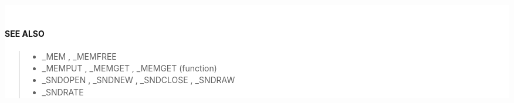 <br>


</blockquote>

#### SEE ALSO

<blockquote>


* _MEM , _MEMFREE
* _MEMPUT , _MEMGET , _MEMGET (function)
* _SNDOPEN , _SNDNEW , _SNDCLOSE , _SNDRAW
* _SNDRATE
</blockquote>
